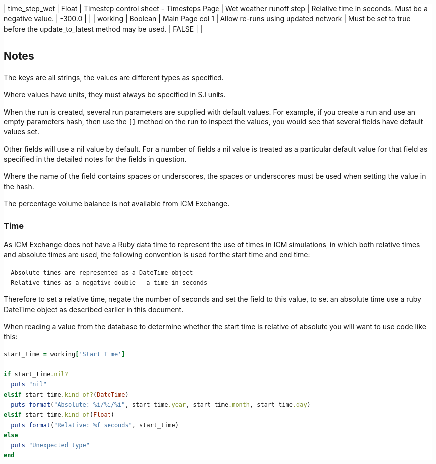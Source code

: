 | time_step_wet             | Float           | Timestep control sheet - Timesteps Page                                 | Wet weather runoff step                         | Relative time in seconds. Must be a negative value.                                                                                                                        | -300.0                                |              |
| working                   | Boolean         | Main Page col 1                                                         | Allow re-runs using updated network             | Must be set to true before the update_to_latest method may be used.                                                                                                        | FALSE                                 |              |

## Notes

The keys are all strings, the values are different types as specified.

Where values have units, they must always be specified in S.I units.

When the run is created, several run parameters are supplied with default values. For example, if you create a run and use an empty parameters hash, then use the `[]` method on the run to inspect the values, you would see that several fields have default values set.

Other fields will use a nil value by default. For a number of fields a nil value is treated as a particular default value for that field as specified in the detailed notes for the fields in question.

Where the name of the field contains spaces or underscores, the spaces or underscores must be used when setting the value in the hash.

The percentage volume balance is not available from ICM Exchange.

### Time

As ICM Exchange does not have a Ruby data time to represent the use of times in ICM simulations, in which both relative times and absolute times are used, the following convention is used for the start time and end time:

    - Absolute times are represented as a DateTime object
    - Relative times as a negative double – a time in seconds

Therefore to set a relative time, negate the number of seconds and set the field to this value, to set an absolute time use a ruby DateTime object as described earlier in this document.

When reading a value from the database to determine whether the start time is relative of absolute you will want to use code like this:

```ruby
start_time = working['Start Time']

if start_time.nil?
  puts "nil"
elsif start_time.kind_of?(DateTime)
  puts format("Absolute: %i/%i/%i", start_time.year, start_time.month, start_time.day)
elsif start_time.kind_of(Float)
  puts format("Relative: %f seconds", start_time)
else
  puts "Unexpected type"
end
```
